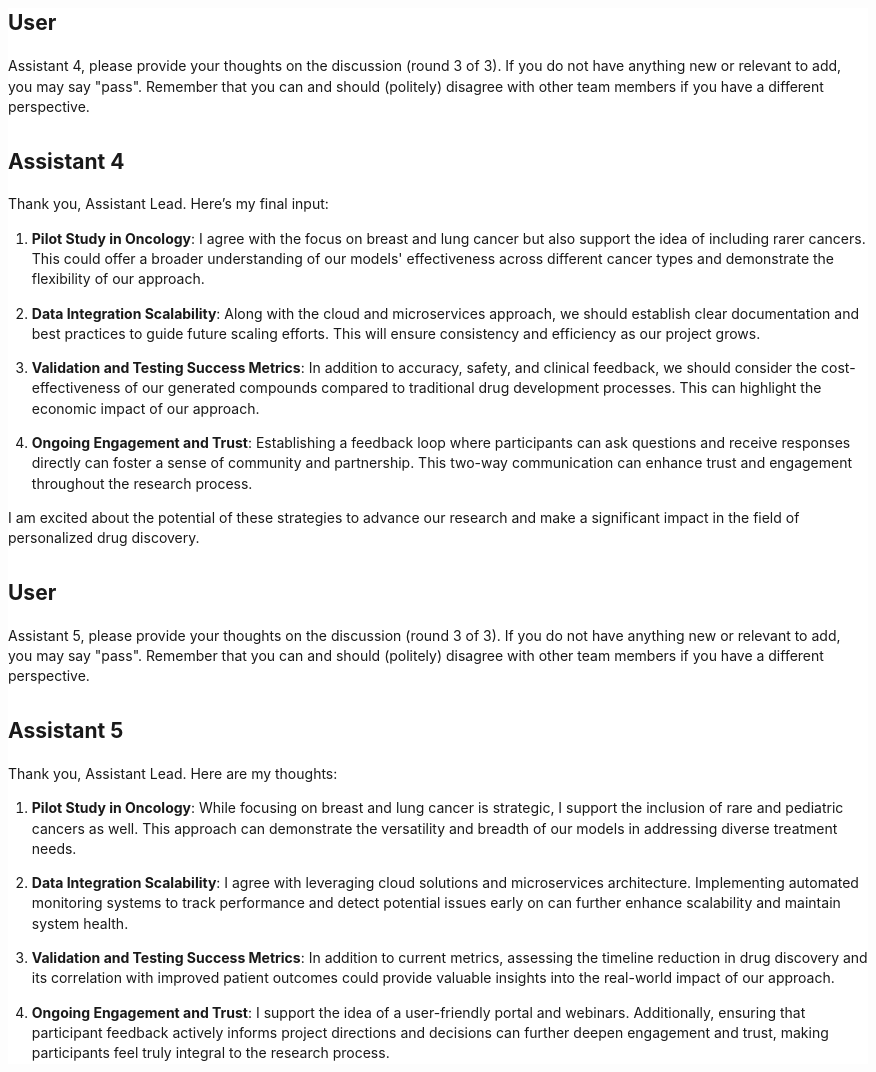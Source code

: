 ## User

Assistant 4, please provide your thoughts on the discussion (round 3 of 3). If you do not have anything new or relevant to add, you may say "pass". Remember that you can and should (politely) disagree with other team members if you have a different perspective.

## Assistant 4

Thank you, Assistant Lead. Here’s my final input:

1. **Pilot Study in Oncology**: I agree with the focus on breast and lung cancer but also support the idea of including rarer cancers. This could offer a broader understanding of our models' effectiveness across different cancer types and demonstrate the flexibility of our approach.

2. **Data Integration Scalability**: Along with the cloud and microservices approach, we should establish clear documentation and best practices to guide future scaling efforts. This will ensure consistency and efficiency as our project grows.

3. **Validation and Testing Success Metrics**: In addition to accuracy, safety, and clinical feedback, we should consider the cost-effectiveness of our generated compounds compared to traditional drug development processes. This can highlight the economic impact of our approach.

4. **Ongoing Engagement and Trust**: Establishing a feedback loop where participants can ask questions and receive responses directly can foster a sense of community and partnership. This two-way communication can enhance trust and engagement throughout the research process.

I am excited about the potential of these strategies to advance our research and make a significant impact in the field of personalized drug discovery.

## User

Assistant 5, please provide your thoughts on the discussion (round 3 of 3). If you do not have anything new or relevant to add, you may say "pass". Remember that you can and should (politely) disagree with other team members if you have a different perspective.

## Assistant 5

Thank you, Assistant Lead. Here are my thoughts:

1. **Pilot Study in Oncology**: While focusing on breast and lung cancer is strategic, I support the inclusion of rare and pediatric cancers as well. This approach can demonstrate the versatility and breadth of our models in addressing diverse treatment needs.

2. **Data Integration Scalability**: I agree with leveraging cloud solutions and microservices architecture. Implementing automated monitoring systems to track performance and detect potential issues early on can further enhance scalability and maintain system health.

3. **Validation and Testing Success Metrics**: In addition to current metrics, assessing the timeline reduction in drug discovery and its correlation with improved patient outcomes could provide valuable insights into the real-world impact of our approach.

4. **Ongoing Engagement and Trust**: I support the idea of a user-friendly portal and webinars. Additionally, ensuring that participant feedback actively informs project directions and decisions can further deepen engagement and trust, making participants feel truly integral to the research process.
